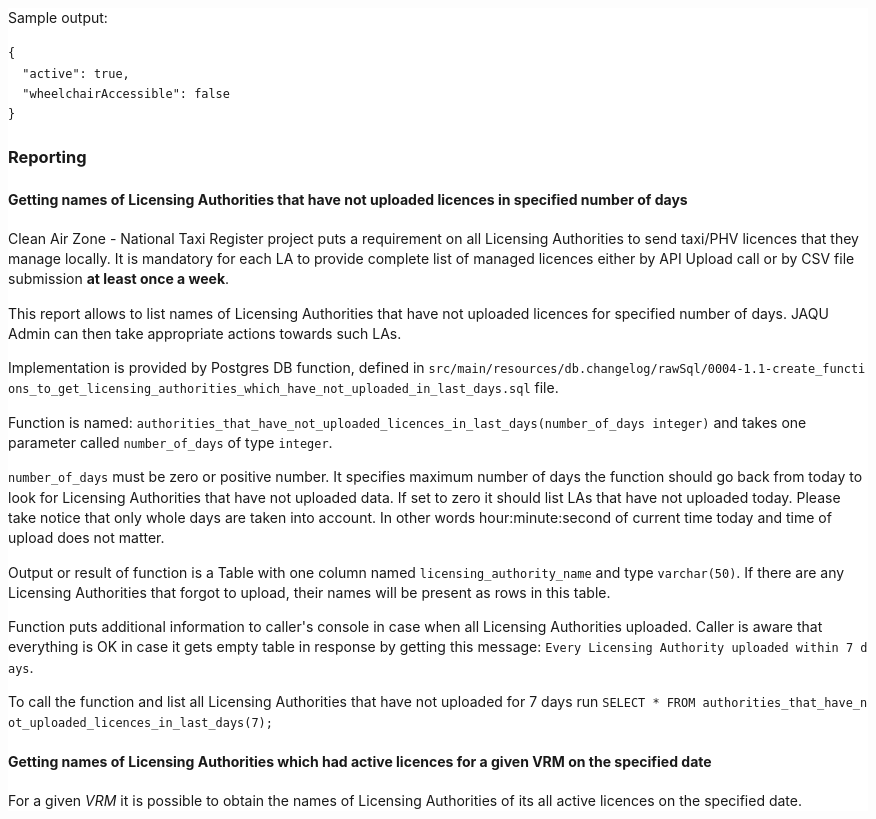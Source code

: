 Sample output:
```
{
  "active": true,
  "wheelchairAccessible": false
}
```

### Reporting

#### Getting names of Licensing Authorities that have not uploaded licences in specified number of days

Clean Air Zone - National Taxi Register project puts a requirement on all Licensing Authorities to send
taxi/PHV licences that they manage locally. It is mandatory for each LA to provide complete list
of managed licences either by API Upload call or by CSV file submission **at least once a week**. 

This report allows to list names of Licensing Authorities that have not uploaded licences for
specified number of days. JAQU Admin can then take appropriate actions towards such LAs.

Implementation is provided by Postgres DB function, defined in 
`src/main/resources/db.changelog/rawSql/0004-1.1-create_functions_to_get_licensing_authorities_which_have_not_uploaded_in_last_days.sql` file.

Function is named: `authorities_that_have_not_uploaded_licences_in_last_days(number_of_days integer)`
and takes one parameter called `number_of_days` of type `integer`.

`number_of_days` must be zero or positive number. It specifies maximum number of days the function should go back from today
to look for Licensing Authorities that have not uploaded data. If set to zero it should list LAs that
have not uploaded today. Please take notice that only whole days are taken into account. In other words
hour:minute:second of current time today and time of upload does not matter.

Output or result of function is a Table with one column named `licensing_authority_name` and type `varchar(50)`.
If there are any Licensing Authorities that forgot to upload, their names will be present as rows in this table.

Function puts additional information to caller's console in case when all Licensing Authorities uploaded.
Caller is aware that everything is OK in case it gets empty table in response by getting this message: `Every Licensing Authority uploaded within 7 days`.

To call the function and list all Licensing Authorities that have not uploaded for 7 days
 run `SELECT * FROM authorities_that_have_not_uploaded_licences_in_last_days(7);`

#### Getting names of Licensing Authorities which had active licences for a given VRM on the specified date

For a given *VRM* it is possible to obtain the names of Licensing Authorities of its all active licences
on the specified date.
